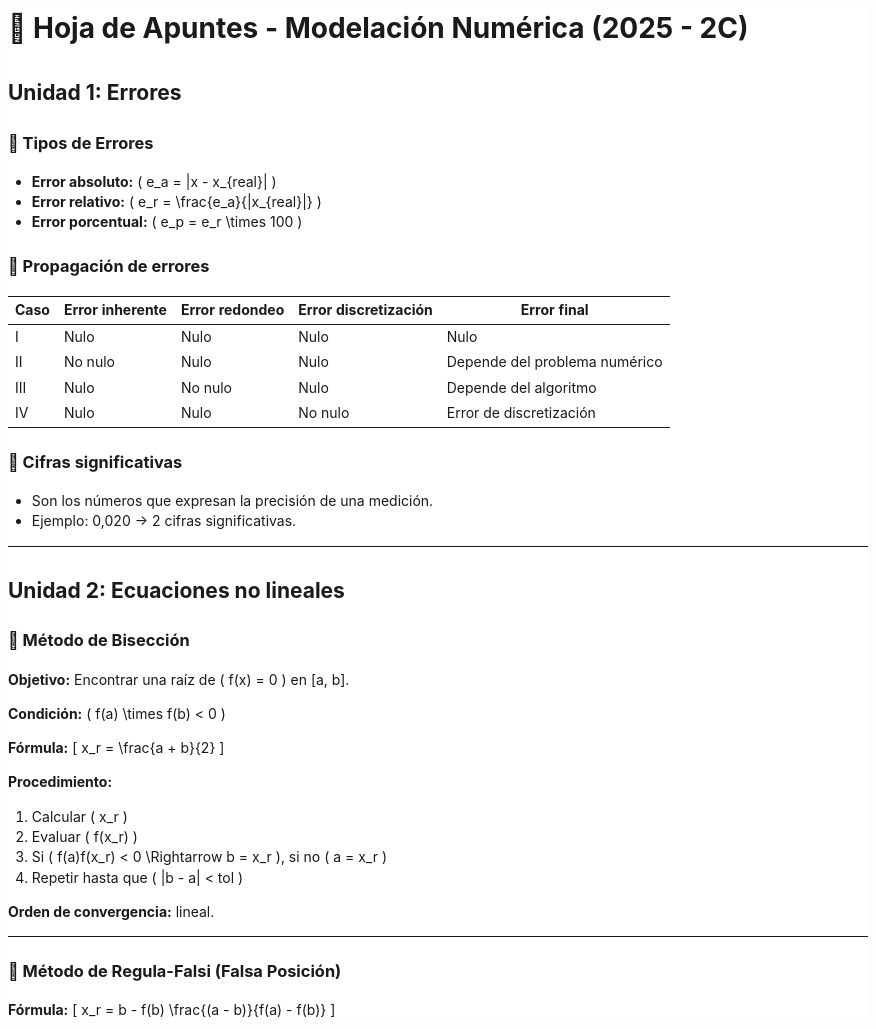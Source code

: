 # 🧮 Hoja de Apuntes - Modelación Numérica (2025 - 2C)

## Unidad 1: Errores

### 🔹 Tipos de Errores
- **Error absoluto:** \( e_a = |x - x_{real}| \)
- **Error relativo:** \( e_r = \frac{e_a}{|x_{real}|} \)
- **Error porcentual:** \( e_p = e_r \times 100 \)

### 🔹 Propagación de errores
| Caso | Error inherente | Error redondeo | Error discretización | Error final |
|------|------------------|----------------|-------------------------|--------------|
| I | Nulo | Nulo | Nulo | Nulo |
| II | No nulo | Nulo | Nulo | Depende del problema numérico |
| III | Nulo | No nulo | Nulo | Depende del algoritmo |
| IV | Nulo | Nulo | No nulo | Error de discretización |

### 🔹 Cifras significativas
- Son los números que expresan la precisión de una medición.
- Ejemplo: 0,020 → 2 cifras significativas.

---

## Unidad 2: Ecuaciones no lineales

### 🔸 Método de Bisección
**Objetivo:** Encontrar una raíz de \( f(x) = 0 \) en [a, b].

**Condición:** \( f(a) \times f(b) < 0 \)

**Fórmula:**
\[
 x_r = \frac{a + b}{2}
\]

**Procedimiento:**
1. Calcular \( x_r \)
2. Evaluar \( f(x_r) \)
3. Si \( f(a)f(x_r) < 0 \Rightarrow b = x_r \), si no \( a = x_r \)
4. Repetir hasta que \( |b - a| < tol \)

**Orden de convergencia:** lineal.

---

### 🔸 Método de Regula-Falsi (Falsa Posición)
**Fórmula:**
\[
 x_r = b - f(b) \frac{(a - b)}{f(a) - f(b)}
\]
